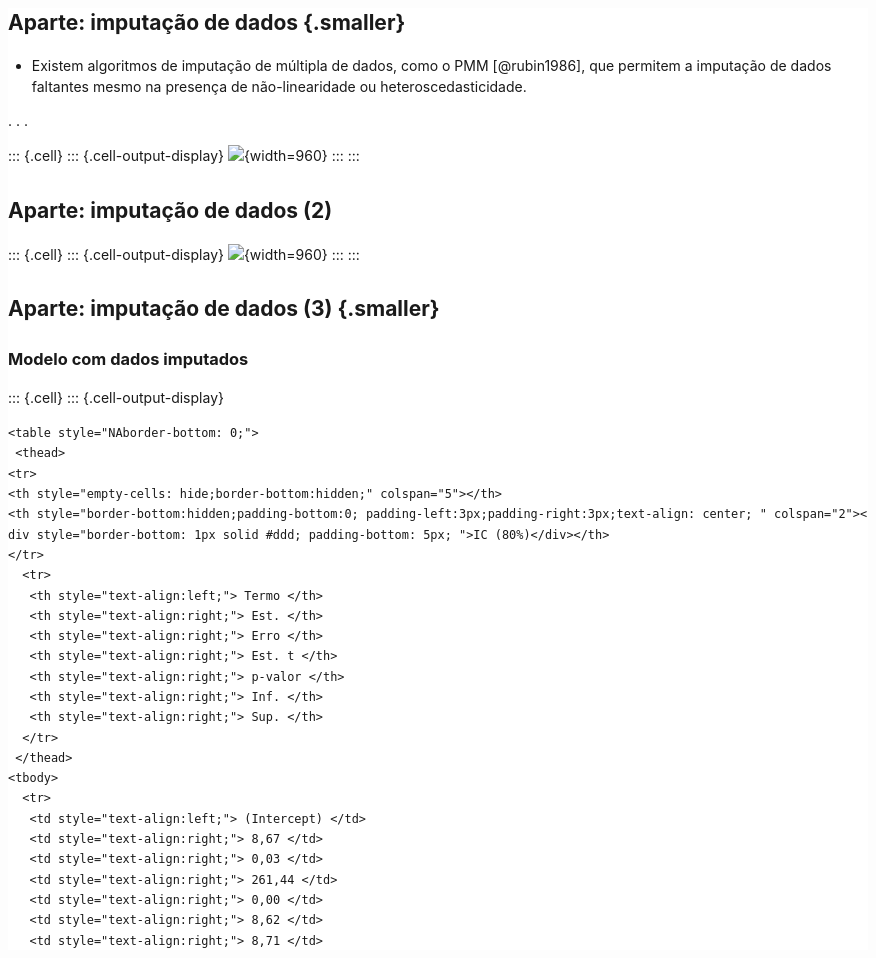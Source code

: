 ## Aparte: imputação de dados {.smaller}

- Existem algoritmos de imputação de múltipla de dados, como o PMM [@rubin1986],
que permitem a imputação de dados faltantes mesmo na presença de não-linearidade
ou heteroscedasticidade.

. . .




::: {.cell}
::: {.cell-output-display}
![](SOBREA2024_files/figure-revealjs/unnamed-chunk-35-1.png){width=960}
:::
:::




## Aparte: imputação de dados (2) 


::: {.cell}
::: {.cell-output-display}
![](SOBREA2024_files/figure-revealjs/unnamed-chunk-36-1.png){width=960}
:::
:::


## Aparte: imputação de dados (3) {.smaller}


### Modelo com dados imputados


::: {.cell}
::: {.cell-output-display}

`````{=html}
<table style="NAborder-bottom: 0;">
 <thead>
<tr>
<th style="empty-cells: hide;border-bottom:hidden;" colspan="5"></th>
<th style="border-bottom:hidden;padding-bottom:0; padding-left:3px;padding-right:3px;text-align: center; " colspan="2"><div style="border-bottom: 1px solid #ddd; padding-bottom: 5px; ">IC (80%)</div></th>
</tr>
  <tr>
   <th style="text-align:left;"> Termo </th>
   <th style="text-align:right;"> Est. </th>
   <th style="text-align:right;"> Erro </th>
   <th style="text-align:right;"> Est. t </th>
   <th style="text-align:right;"> p-valor </th>
   <th style="text-align:right;"> Inf. </th>
   <th style="text-align:right;"> Sup. </th>
  </tr>
 </thead>
<tbody>
  <tr>
   <td style="text-align:left;"> (Intercept) </td>
   <td style="text-align:right;"> 8,67 </td>
   <td style="text-align:right;"> 0,03 </td>
   <td style="text-align:right;"> 261,44 </td>
   <td style="text-align:right;"> 0,00 </td>
   <td style="text-align:right;"> 8,62 </td>
   <td style="text-align:right;"> 8,71 </td>
`````